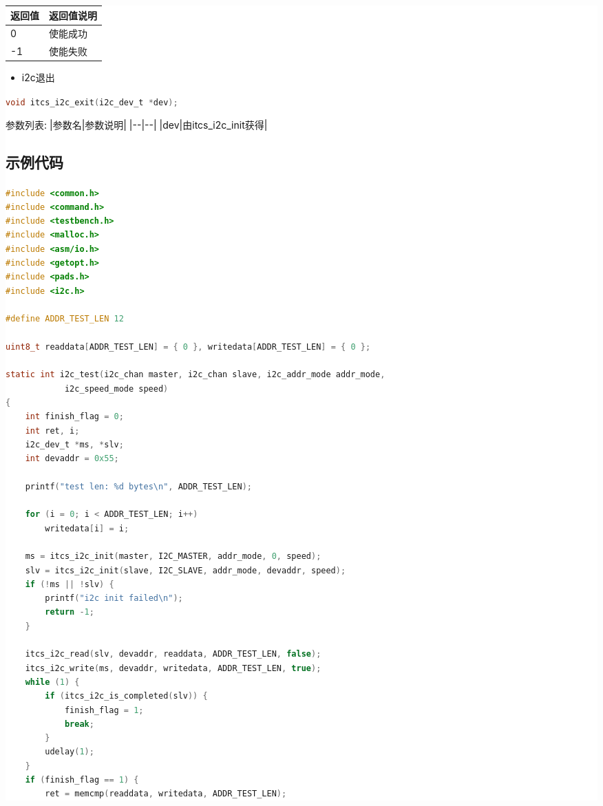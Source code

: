 | 返回值 | 返回值说明 |
| ------ | ---------- |
| 0      | 使能成功   |
| -1     | 使能失败   |

* i2c退出

```c
void itcs_i2c_exit(i2c_dev_t *dev);
```
参数列表:
|参数名|参数说明|
|--|--|
|dev|由itcs_i2c_init获得|


## 示例代码

```c
#include <common.h>
#include <command.h>
#include <testbench.h>
#include <malloc.h>
#include <asm/io.h>
#include <getopt.h>
#include <pads.h>
#include <i2c.h>

#define ADDR_TEST_LEN 12

uint8_t readdata[ADDR_TEST_LEN] = { 0 }, writedata[ADDR_TEST_LEN] = { 0 };

static int i2c_test(i2c_chan master, i2c_chan slave, i2c_addr_mode addr_mode,
		    i2c_speed_mode speed)
{
	int finish_flag = 0;
	int ret, i;
	i2c_dev_t *ms, *slv;
	int devaddr = 0x55;

	printf("test len: %d bytes\n", ADDR_TEST_LEN);

	for (i = 0; i < ADDR_TEST_LEN; i++)
		writedata[i] = i;

	ms = itcs_i2c_init(master, I2C_MASTER, addr_mode, 0, speed);
	slv = itcs_i2c_init(slave, I2C_SLAVE, addr_mode, devaddr, speed);
	if (!ms || !slv) {
		printf("i2c init failed\n");
		return -1;
	}

	itcs_i2c_read(slv, devaddr, readdata, ADDR_TEST_LEN, false);
	itcs_i2c_write(ms, devaddr, writedata, ADDR_TEST_LEN, true);
	while (1) {
		if (itcs_i2c_is_completed(slv)) {
			finish_flag = 1;
			break;
		}
		udelay(1);
	}
	if (finish_flag == 1) {
		ret = memcmp(readdata, writedata, ADDR_TEST_LEN);
```